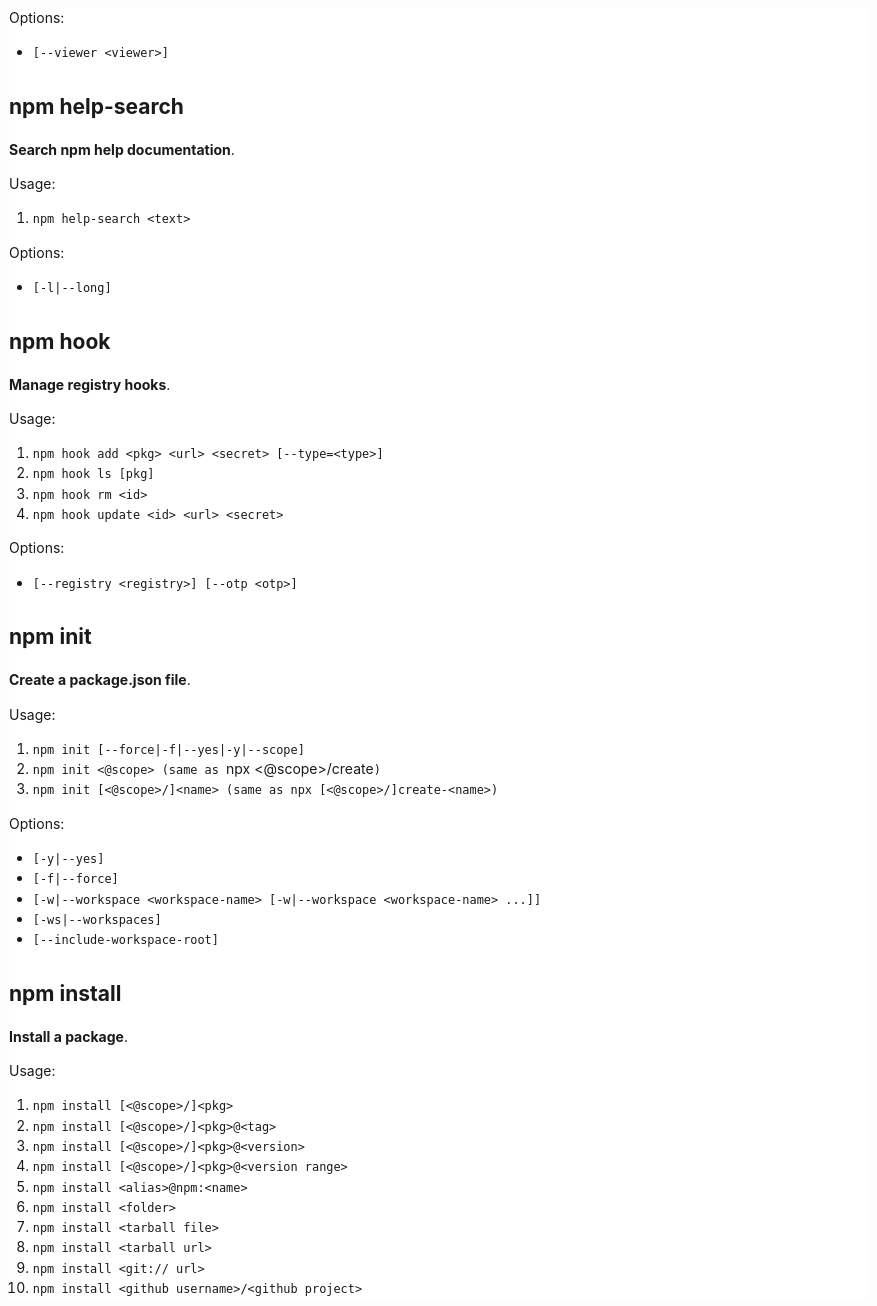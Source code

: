 Options:

- `[--viewer <viewer>]`

## npm help-search

**Search npm help documentation**.

Usage:

1. `npm help-search <text>`

Options:

- `[-l|--long]`

## npm hook

**Manage registry hooks**.

Usage:

1. `npm hook add <pkg> <url> <secret> [--type=<type>]`
2. `npm hook ls [pkg]`
3. `npm hook rm <id>`
4. `npm hook update <id> <url> <secret>`

Options:

- `[--registry <registry>] [--otp <otp>]`

## npm init

**Create a package.json file**.

Usage:

1. `npm init [--force|-f|--yes|-y|--scope]`
2. `npm init <@scope> (same as `npx <@scope>/create`)`
3. `npm init [<@scope>/]<name> (same as npx [<@scope>/]create-<name>)`

Options:

- `[-y|--yes]`
- `[-f|--force]`
- `[-w|--workspace <workspace-name> [-w|--workspace <workspace-name> ...]]`
- `[-ws|--workspaces]`
- `[--include-workspace-root]`

## npm install

**Install a package**.

Usage:

1. `npm install [<@scope>/]<pkg>`
2. `npm install [<@scope>/]<pkg>@<tag>`
3. `npm install [<@scope>/]<pkg>@<version>`
4. `npm install [<@scope>/]<pkg>@<version range>`
5. `npm install <alias>@npm:<name>`
6. `npm install <folder>`
7. `npm install <tarball file>`
8. `npm install <tarball url>`
9. `npm install <git:// url>`
10. `npm install <github username>/<github project>`
